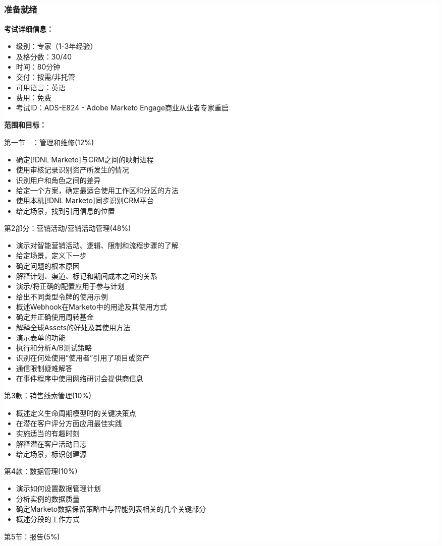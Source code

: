 ### 准备就绪

**考试详细信息：**

* 级别：专家（1-3年经验）
* 及格分数：30/40
* 时间：80分钟
* 交付：按需/非托管
* 可用语言：英语
* 费用：免费
* 考试ID：ADS-E824 - Adobe Marketo Engage商业从业者专家重启

**范围和目标：**

第一节　：管理和维修(12%)

* 确定[!DNL Marketo]与CRM之间的映射进程
* 使用审核记录识别资产所发生的情况
* 识别用户和角色之间的差异
* 给定一个方案，确定最适合使用工作区和分区的方法
* 使用本机[!DNL Marketo]同步识别CRM平台
* 给定场景，找到引用信息的位置

第2部分：营销活动/营销活动管理(48%)

* 演示对智能营销活动、逻辑、限制和流程步骤的了解
* 给定场景，定义下一步
* 确定问题的根本原因
* 解释计划、渠道、标记和期间成本之间的关系
* 演示/将正确的配置应用于参与计划
* 给出不同类型令牌的使用示例
* 概述Webhook在Marketo中的用途及其使用方式
* 确定并正确使用周转基金
* 解释全球Assets的好处及其使用方法
* 演示表单的功能
* 执行和分析A/B测试策略
* 识别在何处使用“使用者”引用了项目或资产
* 通信限制疑难解答
* 在事件程序中使用网络研讨会提供商信息

第3款：销售线索管理(10%)

* 概述定义生命周期模型时的关键决策点
* 在潜在客户评分方面应用最佳实践
* 实施适当的有趣时刻
* 解释潜在客户活动日志
* 给定场景，标识创建源

第4款：数据管理(10%)

* 演示如何设置数据管理计划
* 分析实例的数据质量
* 确定Marketo数据保留策略中与智能列表相关的几个关键部分
* 概述分段的工作方式

第5节：报告(5%)
